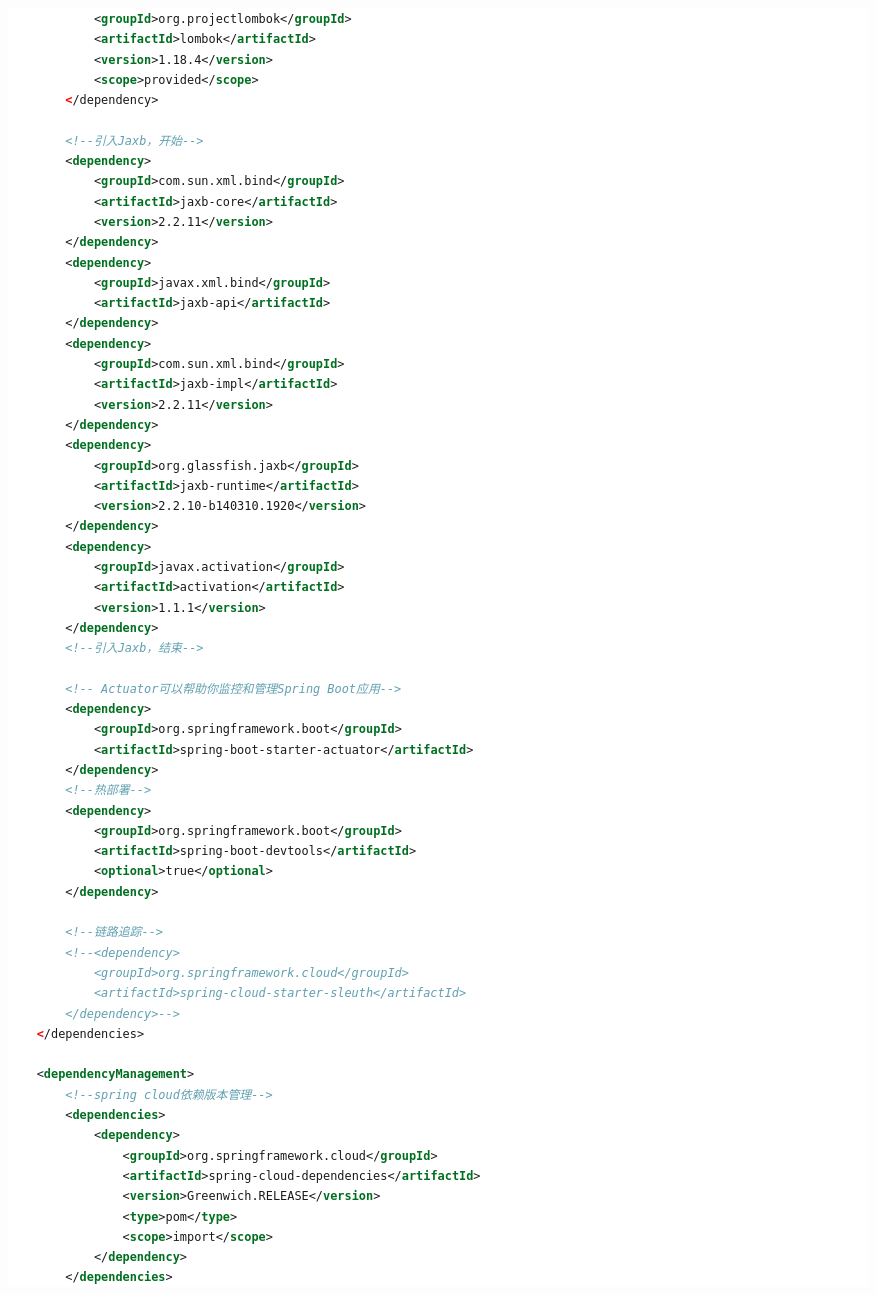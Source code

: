 ```xml
            <groupId>org.projectlombok</groupId>
            <artifactId>lombok</artifactId>
            <version>1.18.4</version>
            <scope>provided</scope>
        </dependency>

        <!--引入Jaxb，开始-->
        <dependency>
            <groupId>com.sun.xml.bind</groupId>
            <artifactId>jaxb-core</artifactId>
            <version>2.2.11</version>
        </dependency>
        <dependency>
            <groupId>javax.xml.bind</groupId>
            <artifactId>jaxb-api</artifactId>
        </dependency>
        <dependency>
            <groupId>com.sun.xml.bind</groupId>
            <artifactId>jaxb-impl</artifactId>
            <version>2.2.11</version>
        </dependency>
        <dependency>
            <groupId>org.glassfish.jaxb</groupId>
            <artifactId>jaxb-runtime</artifactId>
            <version>2.2.10-b140310.1920</version>
        </dependency>
        <dependency>
            <groupId>javax.activation</groupId>
            <artifactId>activation</artifactId>
            <version>1.1.1</version>
        </dependency>
        <!--引入Jaxb，结束-->

        <!-- Actuator可以帮助你监控和管理Spring Boot应用-->
        <dependency>
            <groupId>org.springframework.boot</groupId>
            <artifactId>spring-boot-starter-actuator</artifactId>
        </dependency>
        <!--热部署-->
        <dependency>
            <groupId>org.springframework.boot</groupId>
            <artifactId>spring-boot-devtools</artifactId>
            <optional>true</optional>
        </dependency>

        <!--链路追踪-->
        <!--<dependency>
            <groupId>org.springframework.cloud</groupId>
            <artifactId>spring-cloud-starter-sleuth</artifactId>
        </dependency>-->
    </dependencies>

    <dependencyManagement>
        <!--spring cloud依赖版本管理-->
        <dependencies>
            <dependency>
                <groupId>org.springframework.cloud</groupId>
                <artifactId>spring-cloud-dependencies</artifactId>
                <version>Greenwich.RELEASE</version>
                <type>pom</type>
                <scope>import</scope>
            </dependency>
        </dependencies>
```